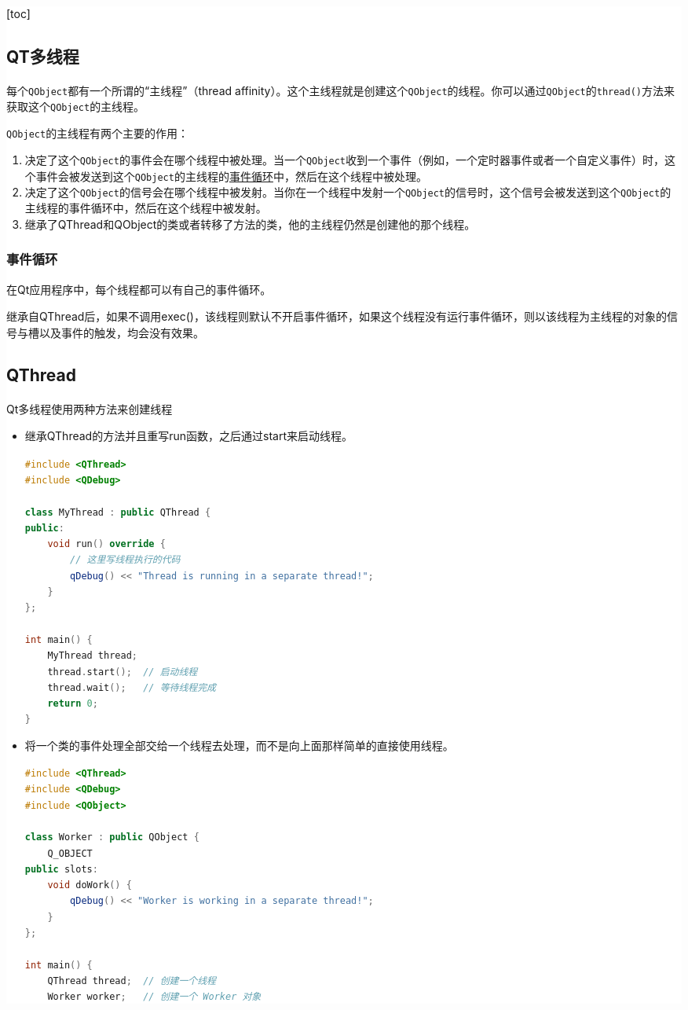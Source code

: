 [toc]

## QT多线程

每个`QObject`都有一个所谓的“主线程”（thread affinity）。这个主线程就是创建这个`QObject`的线程。你可以通过`QObject`的`thread()`方法来获取这个`QObject`的主线程。

`QObject`的主线程有两个主要的作用：

1. 决定了这个`QObject`的事件会在哪个线程中被处理。当一个`QObject`收到一个事件（例如，一个定时器事件或者一个自定义事件）时，这个事件会被发送到这个`QObject`的主线程的[事件循环](https://so.csdn.net/so/search?spm=a2c6h.13046898.publish-article.15.cb6b6ffaj0VvAl&q=事件循环)中，然后在这个线程中被处理。
2. 决定了这个`QObject`的信号会在哪个线程中被发射。当你在一个线程中发射一个`QObject`的信号时，这个信号会被发送到这个`QObject`的主线程的事件循环中，然后在这个线程中被发射。
3. 继承了QThread和QObject的类或者转移了方法的类，他的主线程仍然是创建他的那个线程。

### 事件循环

在Qt应用程序中，每个线程都可以有自己的事件循环。

继承自QThread后，如果不调用exec()，该线程则默认不开启事件循环，如果这个线程没有运行事件循环，则以该线程为主线程的对象的信号与槽以及事件的触发，均会没有效果。

## QThread

Qt多线程使用两种方法来创建线程

* 继承QThread的方法并且重写run函数，之后通过start来启动线程。

  ```c++
  #include <QThread>
  #include <QDebug>
  
  class MyThread : public QThread {
  public:
      void run() override {
          // 这里写线程执行的代码
          qDebug() << "Thread is running in a separate thread!";
      }
  };
  
  int main() {
      MyThread thread;
      thread.start();  // 启动线程
      thread.wait();   // 等待线程完成
      return 0;
  }
  ```

* 将一个类的事件处理全部交给一个线程去处理，而不是向上面那样简单的直接使用线程。

  ```cpp
  #include <QThread>
  #include <QDebug>
  #include <QObject>
  
  class Worker : public QObject {
      Q_OBJECT
  public slots:
      void doWork() {
          qDebug() << "Worker is working in a separate thread!";
      }
  };
  
  int main() {
      QThread thread;  // 创建一个线程
      Worker worker;   // 创建一个 Worker 对象
  
  ```